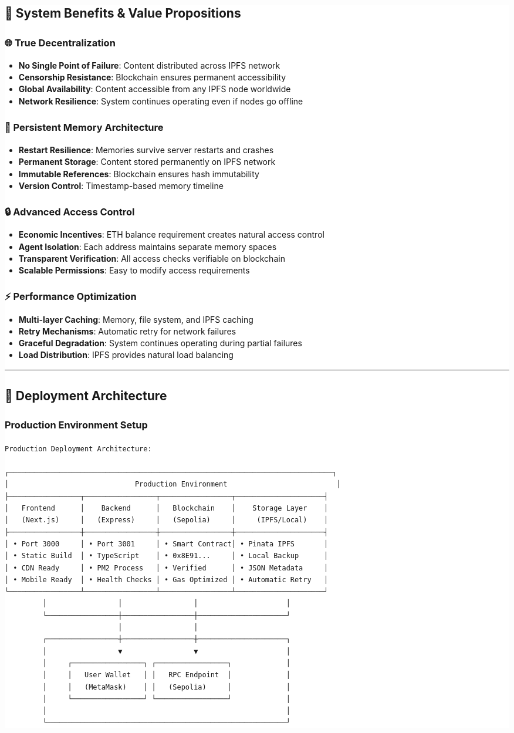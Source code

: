 
## 🎯 System Benefits & Value Propositions

### 🌐 True Decentralization
- **No Single Point of Failure**: Content distributed across IPFS network
- **Censorship Resistance**: Blockchain ensures permanent accessibility
- **Global Availability**: Content accessible from any IPFS node worldwide
- **Network Resilience**: System continues operating even if nodes go offline

### 💾 Persistent Memory Architecture
- **Restart Resilience**: Memories survive server restarts and crashes
- **Permanent Storage**: Content stored permanently on IPFS network
- **Immutable References**: Blockchain ensures hash immutability
- **Version Control**: Timestamp-based memory timeline

### 🔒 Advanced Access Control
- **Economic Incentives**: ETH balance requirement creates natural access control
- **Agent Isolation**: Each address maintains separate memory spaces
- **Transparent Verification**: All access checks verifiable on blockchain
- **Scalable Permissions**: Easy to modify access requirements

### ⚡ Performance Optimization
- **Multi-layer Caching**: Memory, file system, and IPFS caching
- **Retry Mechanisms**: Automatic retry for network failures
- **Graceful Degradation**: System continues operating during partial failures
- **Load Distribution**: IPFS provides natural load balancing

---

## 🚀 Deployment Architecture

### Production Environment Setup
```
Production Deployment Architecture:

┌─────────────────────────────────────────────────────────────────────────────┐
│                              Production Environment                          │
├─────────────────┬─────────────────┬─────────────────┬─────────────────────┤
│   Frontend      │    Backend      │   Blockchain    │    Storage Layer    │
│   (Next.js)     │   (Express)     │   (Sepolia)     │     (IPFS/Local)    │
├─────────────────┼─────────────────┼─────────────────┼─────────────────────┤
│ • Port 3000     │ • Port 3001     │ • Smart Contract│ • Pinata IPFS       │
│ • Static Build  │ • TypeScript    │ • 0x8E91...     │ • Local Backup      │
│ • CDN Ready     │ • PM2 Process   │ • Verified      │ • JSON Metadata     │
│ • Mobile Ready  │ • Health Checks │ • Gas Optimized │ • Automatic Retry   │
└─────────────────┴─────────────────┴─────────────────┴─────────────────────┘
         │                 │                 │                     │
         └─────────────────┼─────────────────┼─────────────────────┘
                           │                 │
         ┌─────────────────┼─────────────────┼─────────────────────┐
         │                 ▼                 ▼                     │
         │     ┌─────────────────┐ ┌─────────────────┐             │
         │     │   User Wallet   │ │   RPC Endpoint  │             │
         │     │   (MetaMask)    │ │   (Sepolia)     │             │
         │     └─────────────────┘ └─────────────────┘             │
         │                                                         │
         └─────────────────────────────────────────────────────────┘
```
